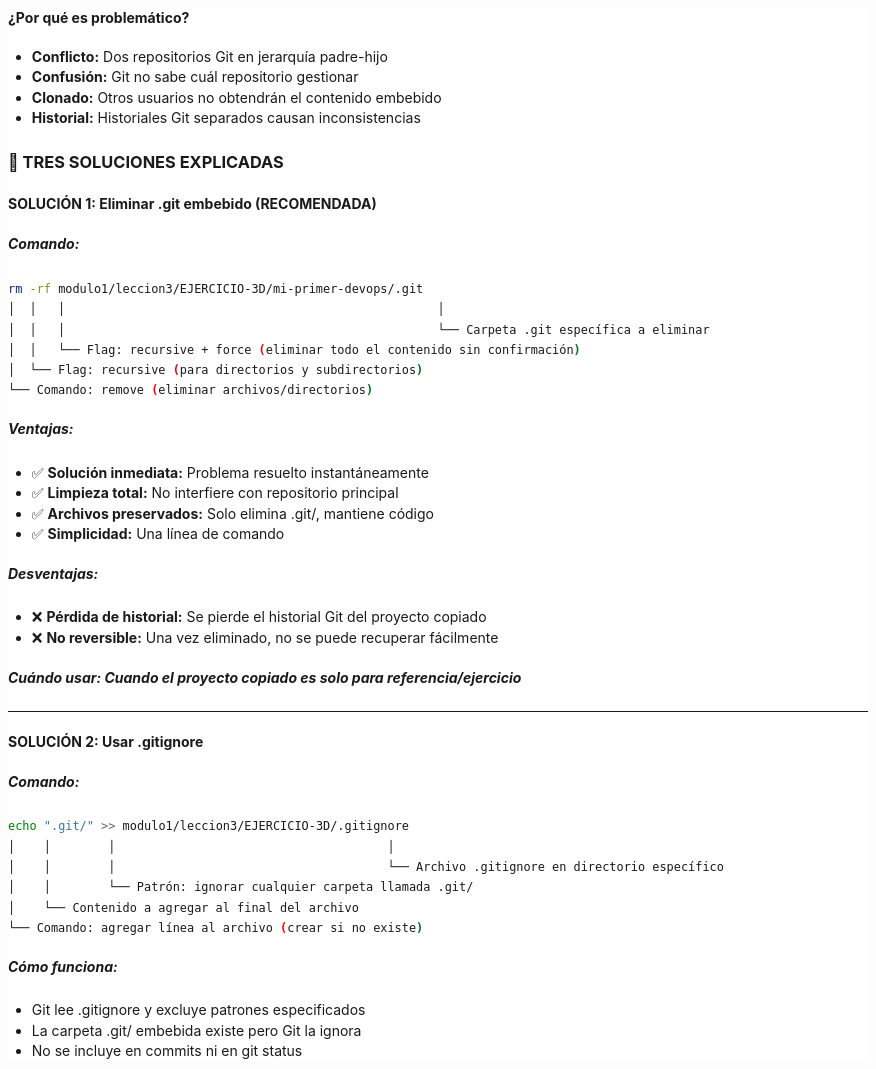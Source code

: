 #### **¿Por qué es problemático?**
- **Conflicto:** Dos repositorios Git en jerarquía padre-hijo
- **Confusión:** Git no sabe cuál repositorio gestionar
- **Clonado:** Otros usuarios no obtendrán el contenido embebido
- **Historial:** Historiales Git separados causan inconsistencias

### **🔧 TRES SOLUCIONES EXPLICADAS**

#### **SOLUCIÓN 1: Eliminar .git embebido (RECOMENDADA)**

##### **Comando:**
```bash
rm -rf modulo1/leccion3/EJERCICIO-3D/mi-primer-devops/.git
│  │   │                                                    │
│  │   │                                                    └── Carpeta .git específica a eliminar
│  │   └── Flag: recursive + force (eliminar todo el contenido sin confirmación)
│  └── Flag: recursive (para directorios y subdirectorios)
└── Comando: remove (eliminar archivos/directorios)
```

##### **Ventajas:**
- ✅ **Solución inmediata:** Problema resuelto instantáneamente
- ✅ **Limpieza total:** No interfiere con repositorio principal
- ✅ **Archivos preservados:** Solo elimina .git/, mantiene código
- ✅ **Simplicidad:** Una línea de comando

##### **Desventajas:**
- ❌ **Pérdida de historial:** Se pierde el historial Git del proyecto copiado
- ❌ **No reversible:** Una vez eliminado, no se puede recuperar fácilmente

##### **Cuándo usar:** Cuando el proyecto copiado es solo para referencia/ejercicio

---

#### **SOLUCIÓN 2: Usar .gitignore**

##### **Comando:**
```bash
echo ".git/" >> modulo1/leccion3/EJERCICIO-3D/.gitignore
│    │        │                                      │
│    │        │                                      └── Archivo .gitignore en directorio específico
│    │        └── Patrón: ignorar cualquier carpeta llamada .git/
│    └── Contenido a agregar al final del archivo
└── Comando: agregar línea al archivo (crear si no existe)
```

##### **Cómo funciona:**
- Git lee .gitignore y excluye patrones especificados
- La carpeta .git/ embebida existe pero Git la ignora
- No se incluye en commits ni en git status
